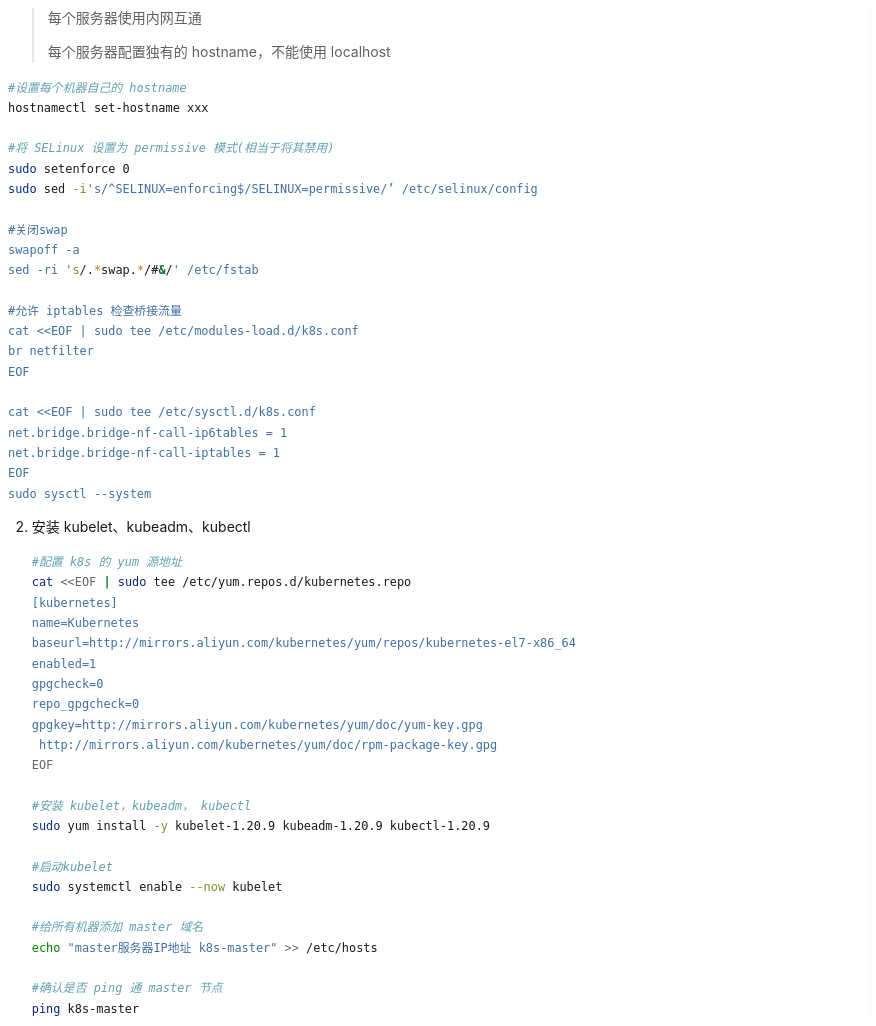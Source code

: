    > 每个服务器使用内网互通
   >
   > 每个服务器配置独有的 hostname，不能使用 localhost

   ```bash
   #设置每个机器自己的 hostname
   hostnamectl set-hostname xxx
   
   #将 SELinux 设置为 permissive 模式(相当于将其禁用)
   sudo setenforce 0
   sudo sed -i's/^SELINUX=enforcing$/SELINUX=permissive/’ /etc/selinux/config
   
   #关闭swap
   swapoff -a
   sed -ri 's/.*swap.*/#&/' /etc/fstab
   
   #允许 iptables 检查桥接流量
   cat <<EOF | sudo tee /etc/modules-load.d/k8s.conf
   br netfilter
   EOF
   
   cat <<EOF | sudo tee /etc/sysctl.d/k8s.conf
   net.bridge.bridge-nf-call-ip6tables = 1
   net.bridge.bridge-nf-call-iptables = 1
   EOF
   sudo sysctl --system
   ```

2. 安装 kubelet、kubeadm、kubectl

   ```bash
   #配置 k8s 的 yum 源地址
   cat <<EOF | sudo tee /etc/yum.repos.d/kubernetes.repo
   [kubernetes]
   name=Kubernetes
   baseurl=http://mirrors.aliyun.com/kubernetes/yum/repos/kubernetes-el7-x86_64
   enabled=1
   gpgcheck=0
   repo_gpgcheck=0
   gpgkey=http://mirrors.aliyun.com/kubernetes/yum/doc/yum-key.gpg
   	http://mirrors.aliyun.com/kubernetes/yum/doc/rpm-package-key.gpg
   EOF
   
   #安装 kubelet，kubeadm， kubectl
   sudo yum install -y kubelet-1.20.9 kubeadm-1.20.9 kubectl-1.20.9
   
   #启动kubelet
   sudo systemctl enable --now kubelet
   
   #给所有机器添加 master 域名
   echo "master服务器IP地址 k8s-master" >> /etc/hosts
   
   #确认是否 ping 通 master 节点
   ping k8s-master
   ```

